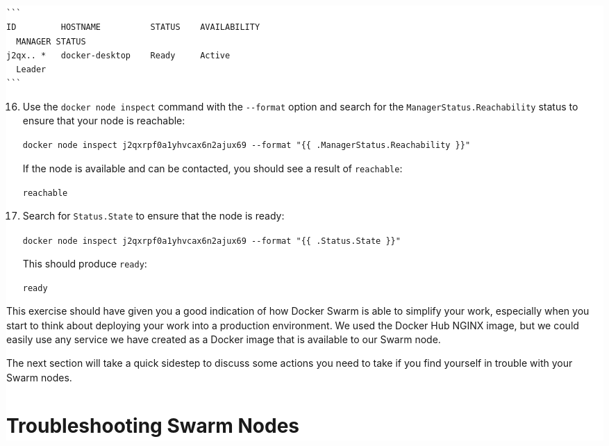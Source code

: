     
    ```
    ID         HOSTNAME          STATUS    AVAILABILITY
      MANAGER STATUS
    j2qx.. *   docker-desktop    Ready     Active
      Leader 
    ```
    

16. Use the `docker node inspect` command with the
    `--format` option and search for the
    `ManagerStatus.Reachability` status to ensure that your
    node is reachable:

    
    ```
    docker node inspect j2qxrpf0a1yhvcax6n2ajux69 --format "{{ .ManagerStatus.Reachability }}"
    ```
    

    If the node is available and can be contacted, you should see a
    result of `reachable`:

    
    ```
    reachable
    ```
    

17. Search for `Status.State` to ensure that the node is
    ready:

    
    ```
    docker node inspect j2qxrpf0a1yhvcax6n2ajux69 --format "{{ .Status.State }}"
    ```
    

    This should produce `ready`:

    
    ```
    ready
    ```
    

This exercise should have given you a good indication of how Docker
Swarm is able to simplify your work, especially when you start to think
about deploying your work into a production environment. We used the
Docker Hub NGINX image, but we could easily use any service we have
created as a Docker image that is available to our Swarm node.

The next section will take a quick sidestep to discuss some actions you
need to take if you find yourself in trouble with your Swarm nodes.









Troubleshooting Swarm Nodes
===========================
